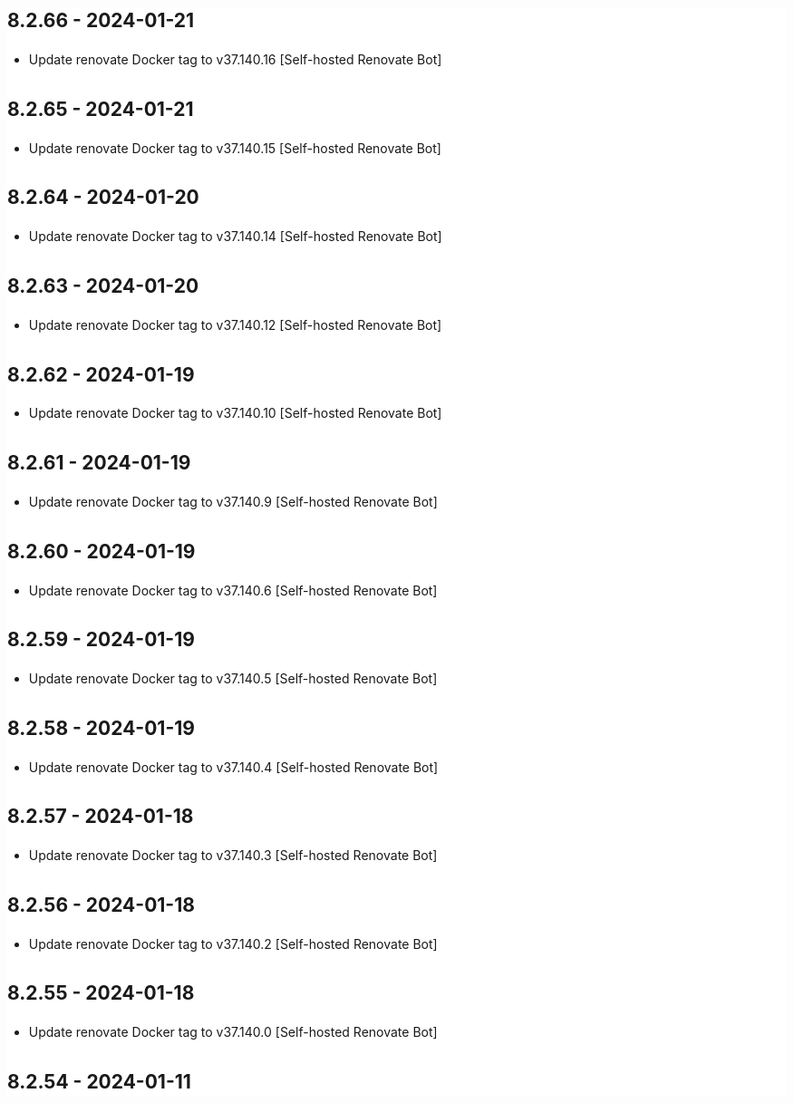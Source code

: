 ## 8.2.66 - 2024-01-21

* Update renovate Docker tag to v37.140.16 [Self-hosted Renovate Bot]

## 8.2.65 - 2024-01-21

* Update renovate Docker tag to v37.140.15 [Self-hosted Renovate Bot]

## 8.2.64 - 2024-01-20

* Update renovate Docker tag to v37.140.14 [Self-hosted Renovate Bot]

## 8.2.63 - 2024-01-20

* Update renovate Docker tag to v37.140.12 [Self-hosted Renovate Bot]

## 8.2.62 - 2024-01-19

* Update renovate Docker tag to v37.140.10 [Self-hosted Renovate Bot]

## 8.2.61 - 2024-01-19

* Update renovate Docker tag to v37.140.9 [Self-hosted Renovate Bot]

## 8.2.60 - 2024-01-19

* Update renovate Docker tag to v37.140.6 [Self-hosted Renovate Bot]

## 8.2.59 - 2024-01-19

* Update renovate Docker tag to v37.140.5 [Self-hosted Renovate Bot]

## 8.2.58 - 2024-01-19

* Update renovate Docker tag to v37.140.4 [Self-hosted Renovate Bot]

## 8.2.57 - 2024-01-18

* Update renovate Docker tag to v37.140.3 [Self-hosted Renovate Bot]

## 8.2.56 - 2024-01-18

* Update renovate Docker tag to v37.140.2 [Self-hosted Renovate Bot]

## 8.2.55 - 2024-01-18

* Update renovate Docker tag to v37.140.0 [Self-hosted Renovate Bot]

## 8.2.54 - 2024-01-11
